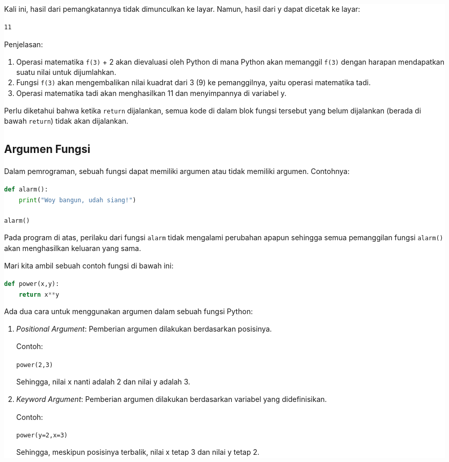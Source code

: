 Kali ini, hasil dari pemangkatannya tidak dimunculkan ke layar. Namun, hasil dari y dapat dicetak ke layar:

~~~
11
~~~

Penjelasan:

1. Operasi matematika <code>f(3)</code> + 2 akan dievaluasi oleh Python di mana Python akan memanggil <code>f(3)</code> dengan harapan mendapatkan suatu nilai untuk dijumlahkan.
2. Fungsi <code>f(3)</code> akan mengembalikan nilai kuadrat dari 3 (9) ke pemanggilnya, yaitu operasi matematika tadi.
3. Operasi matematika tadi akan menghasilkan 11 dan menyimpannya di variabel y.

Perlu diketahui bahwa ketika <code>return</code> dijalankan, semua kode di dalam blok fungsi tersebut yang belum dijalankan (berada di bawah <code>return</code>) tidak akan dijalankan.

## Argumen Fungsi

Dalam pemrograman, sebuah fungsi dapat memiliki argumen atau tidak memiliki argumen. Contohnya:

~~~python
def alarm():
	print("Woy bangun, udah siang!")

alarm()
~~~

Pada program di atas, perilaku dari fungsi <code>alarm</code> tidak mengalami perubahan apapun sehingga semua pemanggilan fungsi <code>alarm()</code> akan menghasilkan keluaran yang sama.

Mari kita ambil sebuah contoh fungsi di bawah ini:

~~~python
def power(x,y):
	return x**y
~~~

Ada dua cara untuk menggunakan argumen dalam sebuah fungsi Python:

1. *Positional Argument*: Pemberian argumen dilakukan berdasarkan posisinya.

   Contoh:

   ~~~
   power(2,3)
   ~~~

   Sehingga, nilai x nanti adalah 2 dan nilai y adalah 3.

2. *Keyword Argument*: Pemberian argumen dilakukan berdasarkan variabel yang didefinisikan.

   Contoh:

   ~~~
   power(y=2,x=3)
   ~~~

   Sehingga, meskipun posisinya terbalik, nilai x tetap 3 dan nilai y tetap 2.
